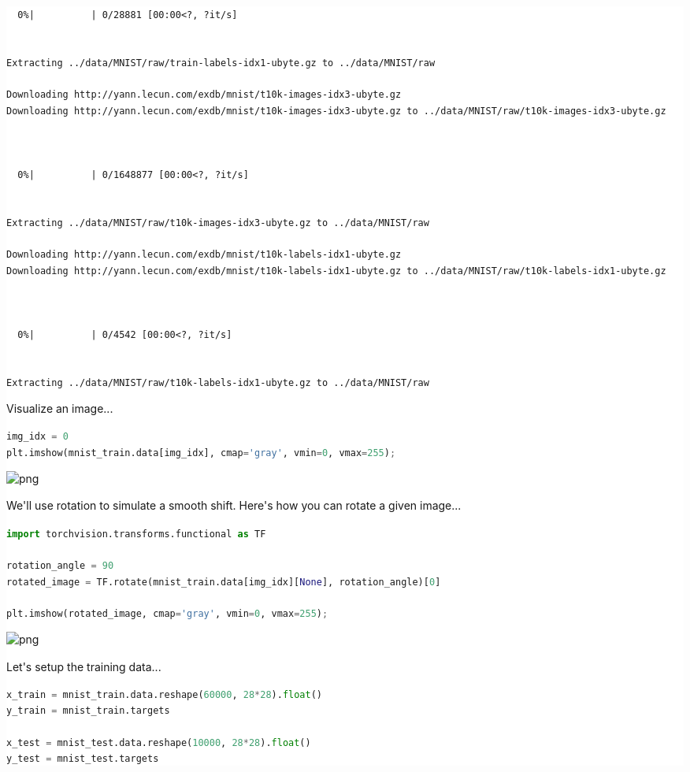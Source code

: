       0%|          | 0/28881 [00:00<?, ?it/s]


    Extracting ../data/MNIST/raw/train-labels-idx1-ubyte.gz to ../data/MNIST/raw
    
    Downloading http://yann.lecun.com/exdb/mnist/t10k-images-idx3-ubyte.gz
    Downloading http://yann.lecun.com/exdb/mnist/t10k-images-idx3-ubyte.gz to ../data/MNIST/raw/t10k-images-idx3-ubyte.gz



      0%|          | 0/1648877 [00:00<?, ?it/s]


    Extracting ../data/MNIST/raw/t10k-images-idx3-ubyte.gz to ../data/MNIST/raw
    
    Downloading http://yann.lecun.com/exdb/mnist/t10k-labels-idx1-ubyte.gz
    Downloading http://yann.lecun.com/exdb/mnist/t10k-labels-idx1-ubyte.gz to ../data/MNIST/raw/t10k-labels-idx1-ubyte.gz



      0%|          | 0/4542 [00:00<?, ?it/s]


    Extracting ../data/MNIST/raw/t10k-labels-idx1-ubyte.gz to ../data/MNIST/raw
    


Visualize an image...


```python
img_idx = 0
plt.imshow(mnist_train.data[img_idx], cmap='gray', vmin=0, vmax=255);
```


    
![png](Complete_DLII_BNN_2_2ipynb_files/Complete_DLII_BNN_2_2ipynb_54_0.png)
    


We'll use rotation to simulate a smooth shift.  Here's how you can rotate a given image...


```python
import torchvision.transforms.functional as TF

rotation_angle = 90
rotated_image = TF.rotate(mnist_train.data[img_idx][None], rotation_angle)[0]

plt.imshow(rotated_image, cmap='gray', vmin=0, vmax=255);
```


    
![png](Complete_DLII_BNN_2_2ipynb_files/Complete_DLII_BNN_2_2ipynb_56_0.png)
    


Let's setup the training data...


```python
x_train = mnist_train.data.reshape(60000, 28*28).float()
y_train = mnist_train.targets

x_test = mnist_test.data.reshape(10000, 28*28).float()
y_test = mnist_test.targets
```
